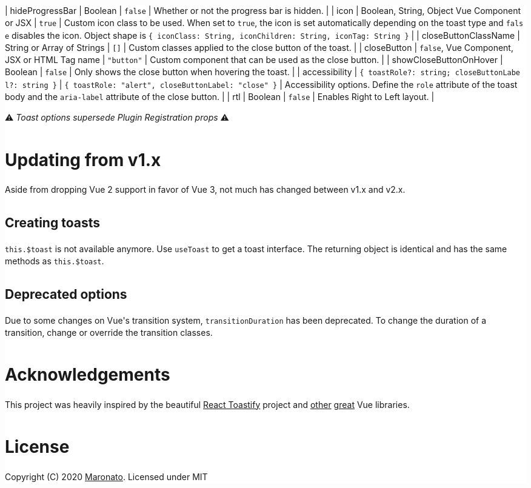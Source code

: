 | hideProgressBar        | Boolean                                             | `false`                                             | Whether or not the progress bar is hidden.                                                                                                                                                                                |
| icon                   | Boolean, String, Object Vue Component or JSX        | `true`                                              | Custom icon class to be used. When set to `true`, the icon is set automatically depending on the toast type and `false` disables the icon. Object shape is `{ iconClass: String, iconChildren: String, iconTag: String }` |
| closeButtonClassName   | String or Array of Strings                          | `[]`                                                | Custom classes applied to the close button of the toast.                                                                                                                                                                  |
| closeButton            | `false`, Vue Component, JSX or HTML Tag name        | `"button"`                                          | Custom component that can be used as the close button.                                                                                                                                                                    |
| showCloseButtonOnHover | Boolean                                             | `false`                                             | Only shows the close button when hovering the toast.                                                                                                                                                                      |
| accessibility          | `{ toastRole?: string; closeButtonLabel?: string }` | `{ toastRole: "alert", closeButtonLabel: "close" }` | Accessibility options. Define the `role` attribute of the toast body and the `aria-label` attribute of the close button.                                                                                                  |
| rtl                    | Boolean                                             | `false`                                             | Enables Right to Left layout.                                                                                                                                                                                             |

⚠️️ _Toast options supersede Plugin Registration props_ ⚠️

# Updating from v1.x

Aside from dropping Vue 2 support in favor of Vue 3, not much has changed between v1.x and v2.x.

## Creating toasts

`this.$toast` is not available anymore. Use `useToast` to get a toast interface. The returning object is identical and has the same methods as `this.$toast`.

## Deprecated options

Due to some changes on Vue's transition system, `transitionDuration` has been deprecated. To change the duration of a transition, change or override the transition classes.

# Acknowledgements

This project was heavily inspired by the beautiful [React Toastify](https://github.com/fkhadra/react-toastify) project and [other](https://github.com/shakee93/vue-toasted) [great](https://github.com/ankurk91/vue-toast-notification) Vue libraries.

# License

Copyright (C) 2020 [Maronato](https://github.com/Maronato). Licensed under MIT
